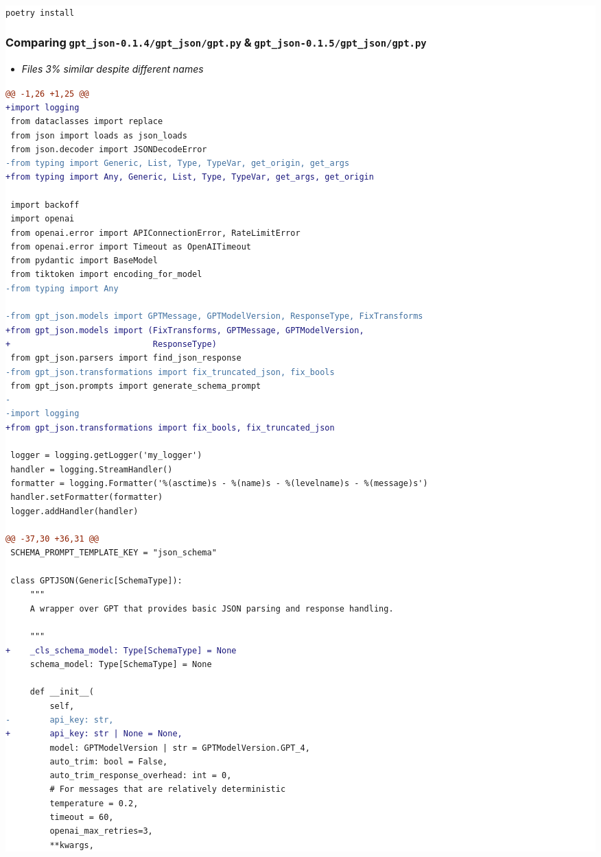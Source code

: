  ```bash
 poetry install
```

### Comparing `gpt_json-0.1.4/gpt_json/gpt.py` & `gpt_json-0.1.5/gpt_json/gpt.py`

 * *Files 3% similar despite different names*

```diff
@@ -1,26 +1,25 @@
+import logging
 from dataclasses import replace
 from json import loads as json_loads
 from json.decoder import JSONDecodeError
-from typing import Generic, List, Type, TypeVar, get_origin, get_args
+from typing import Any, Generic, List, Type, TypeVar, get_args, get_origin
 
 import backoff
 import openai
 from openai.error import APIConnectionError, RateLimitError
 from openai.error import Timeout as OpenAITimeout
 from pydantic import BaseModel
 from tiktoken import encoding_for_model
-from typing import Any
 
-from gpt_json.models import GPTMessage, GPTModelVersion, ResponseType, FixTransforms
+from gpt_json.models import (FixTransforms, GPTMessage, GPTModelVersion,
+                             ResponseType)
 from gpt_json.parsers import find_json_response
-from gpt_json.transformations import fix_truncated_json, fix_bools
 from gpt_json.prompts import generate_schema_prompt
-
-import logging
+from gpt_json.transformations import fix_bools, fix_truncated_json
 
 logger = logging.getLogger('my_logger')
 handler = logging.StreamHandler()
 formatter = logging.Formatter('%(asctime)s - %(name)s - %(levelname)s - %(message)s')
 handler.setFormatter(formatter)
 logger.addHandler(handler)
 
@@ -37,30 +36,31 @@
 SCHEMA_PROMPT_TEMPLATE_KEY = "json_schema"
 
 class GPTJSON(Generic[SchemaType]):
     """
     A wrapper over GPT that provides basic JSON parsing and response handling.
 
     """
+    _cls_schema_model: Type[SchemaType] = None
     schema_model: Type[SchemaType] = None
 
     def __init__(
         self,
-        api_key: str,
+        api_key: str | None = None,
         model: GPTModelVersion | str = GPTModelVersion.GPT_4,
         auto_trim: bool = False,
         auto_trim_response_overhead: int = 0,
         # For messages that are relatively deterministic
         temperature = 0.2,
         timeout = 60,
         openai_max_retries=3,
         **kwargs,
```